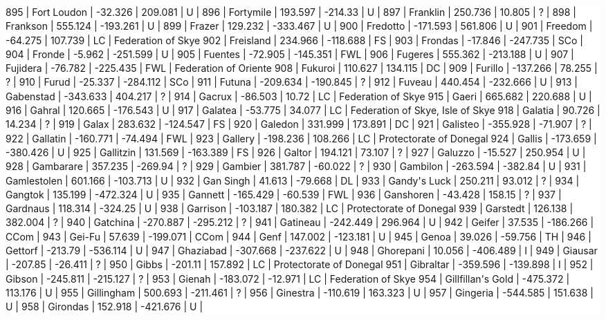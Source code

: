 895 | Fort Loudon | -32.326 | 209.081 | U | 
896 | Fortymile | 193.597 | -214.33 | U | 
897 | Franklin | 250.736 | 10.805 | ? | 
898 | Frankson | 555.124 | -193.261 | U | 
899 | Frazer | 129.232 | -333.467 | U | 
900 | Fredotto | -171.593 | 561.806 | U | 
901 | Freedom | -64.275 | 107.739 | LC | Federation of Skye
902 | Freisland | 234.966 | -118.688 | FS | 
903 | Frondas | -17.846 | -247.735 | SCo | 
904 | Fronde | -5.962 | -251.599 | U | 
905 | Fuentes | -72.905 | -145.351 | FWL | 
906 | Fugeres | 555.362 | -213.188 | U | 
907 | Fujidera | -76.782 | -225.435 | FWL | Federation of Oriente
908 | Fukuroi | 110.627 | 134.115 | DC | 
909 | Furillo | -137.266 | 78.255 | ? | 
910 | Furud | -25.337 | -284.112 | SCo | 
911 | Futuna | -209.634 | -190.845 | ? | 
912 | Fuveau | 440.454 | -232.666 | U | 
913 | Gabenstad | -343.633 | 404.217 | ? | 
914 | Gacrux | -86.503 | 10.72 | LC | Federation of Skye
915 | Gaeri | 665.682 | 220.688 | U | 
916 | Gahral | 120.665 | -176.543 | U | 
917 | Galatea | -53.775 | 34.077 | LC | Federation of Skye, Isle of Skye
918 | Galatia | 90.726 | 14.234 | ? | 
919 | Galax | 283.632 | -124.547 | FS | 
920 | Galedon | 331.999 | 173.891 | DC | 
921 | Galisteo | -355.928 | -71.907 | ? | 
922 | Gallatin | -160.771 | -74.494 | FWL | 
923 | Gallery | -198.236 | 108.266 | LC | Protectorate of Donegal
924 | Gallis | -173.659 | -380.426 | U | 
925 | Gallitzin | 131.569 | -163.389 | FS | 
926 | Galtor | 194.121 | 73.107 | ? | 
927 | Galuzzo | -15.527 | 250.954 | U | 
928 | Gambarare | 357.235 | -269.94 | ? | 
929 | Gambier | 381.787 | -60.022 | ? | 
930 | Gambilon | -263.594 | -382.84 | U | 
931 | Gamlestolen | 601.166 | -103.713 | U | 
932 | Gan Singh | 41.613 | -79.668 | DL | 
933 | Gandy's Luck | 250.211 | 93.012 | ? | 
934 | Gangtok | 135.199 | -472.324 | U | 
935 | Gannett | -165.429 | -60.539 | FWL | 
936 | Ganshoren | -43.428 | 158.15 | ? | 
937 | Gardnaus | 118.314 | -324.25 | U | 
938 | Garrison | -103.187 | 180.382 | LC | Protectorate of Donegal
939 | Garstedt | 126.138 | 382.004 | ? | 
940 | Gatchina | -270.887 | -295.212 | ? | 
941 | Gatineau | -242.449 | 296.964 | U | 
942 | Geifer | 37.535 | -186.266 | CCom | 
943 | Gei-Fu | 57.639 | -199.071 | CCom | 
944 | Genf | 147.002 | -123.181 | U | 
945 | Genoa | 39.026 | -59.756 | TH | 
946 | Gettorf | -213.79 | -536.114 | U | 
947 | Ghaziabad | -307.668 | -237.622 | U | 
948 | Ghorepani | 10.056 | -406.489 | I | 
949 | Giausar | -207.85 | -26.411 | ? | 
950 | Gibbs | -201.11 | 157.892 | LC | Protectorate of Donegal
951 | Gibraltar | -359.596 | -139.898 | I | 
952 | Gibson | -245.811 | -215.127 | ? | 
953 | Gienah | -183.072 | -12.971 | LC | Federation of Skye
954 | Gillfillan's Gold | -475.372 | 113.176 | U | 
955 | Gillingham | 500.693 | -211.461 | ? | 
956 | Ginestra | -110.619 | 163.323 | U | 
957 | Gingeria | -544.585 | 151.638 | U | 
958 | Girondas | 152.918 | -421.676 | U | 